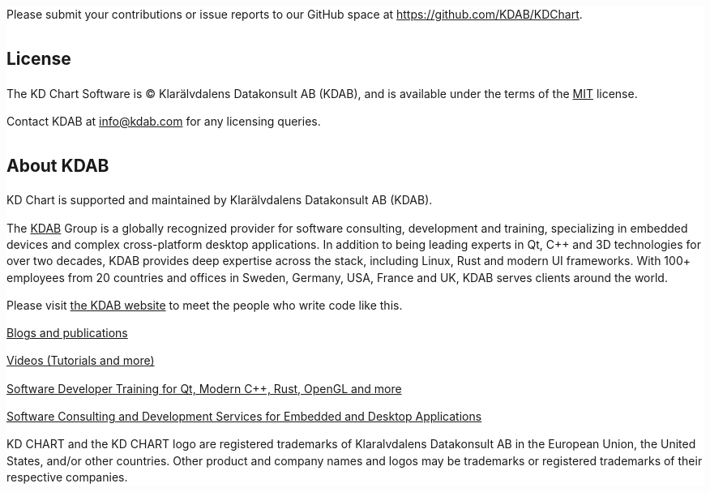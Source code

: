 Please submit your contributions or issue reports to our GitHub space at
<https://github.com/KDAB/KDChart>.

## License

The KD Chart Software is © Klarälvdalens Datakonsult AB (KDAB), and is
available under the terms of the [MIT](LICENSES/MIT.txt) license.

Contact KDAB at <info@kdab.com> for any licensing queries.

## About KDAB

KD Chart is supported and maintained by Klarälvdalens Datakonsult AB (KDAB).

The [KDAB](https://www.kdab.com) Group is a globally recognized provider for software consulting,
development and training, specializing in embedded devices and complex cross-platform desktop
applications. In addition to being leading experts in Qt, C++ and 3D technologies for over
two decades, KDAB provides deep expertise across the stack, including Linux, Rust and modern UI
frameworks. With 100+ employees from 20 countries and offices in Sweden, Germany, USA, France
and UK, KDAB serves clients around the world.

Please visit [the KDAB website](https://www.kdab.com) to meet the people who write code like this.

[Blogs and publications](https://www.kdab.com/resources)

[Videos (Tutorials and more)](https://www.youtube.com/@KDABtv)

[Software Developer Training for Qt, Modern C++, Rust, OpenGL and more](https://training.kdab.com)

[Software Consulting and Development Services for Embedded and Desktop Applications](https://www.kdab.com/services/)

KD CHART and the KD CHART logo are registered trademarks of Klaralvdalens Datakonsult AB
in the European Union, the United States, and/or other countries.  Other product and
company names and logos may be trademarks or registered trademarks of their respective companies.
